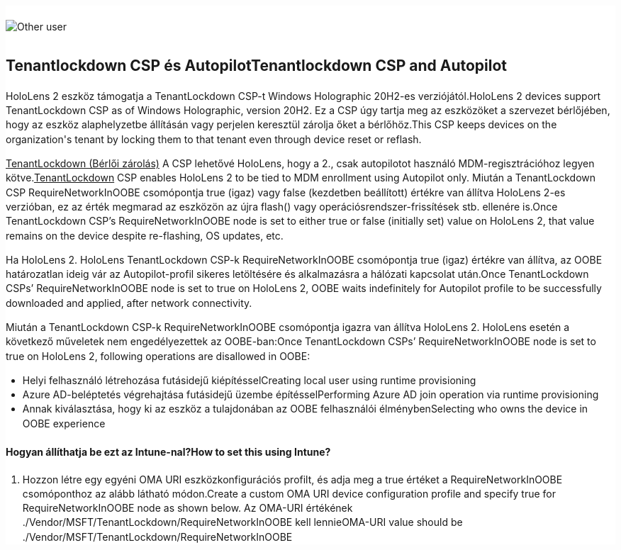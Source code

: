   <br/><img src="./images/other-user.jpg" alt="Other user" width="450" height="700" />

## <a name="tenantlockdown-csp-and-autopilot"></a><span data-ttu-id="f7e34-280">Tenantlockdown CSP és Autopilot</span><span class="sxs-lookup"><span data-stu-id="f7e34-280">Tenantlockdown CSP and Autopilot</span></span>

<span data-ttu-id="f7e34-281">HoloLens 2 eszköz támogatja a TenantLockdown CSP-t Windows Holographic 20H2-es verziójától.</span><span class="sxs-lookup"><span data-stu-id="f7e34-281">HoloLens 2 devices support TenantLockdown CSP as of Windows Holographic, version 20H2.</span></span> <span data-ttu-id="f7e34-282">Ez a CSP úgy tartja meg az eszközöket a szervezet bérlőjében, hogy az eszköz alaphelyzetbe állításán vagy perjelen keresztül zárolja őket a bérlőhöz.</span><span class="sxs-lookup"><span data-stu-id="f7e34-282">This CSP keeps devices on the organization's tenant by locking them to that tenant even through device reset or reflash.</span></span>

<span data-ttu-id="f7e34-283">[TenantLockdown (Bérlői zárolás)](/windows/client-management/mdm/tenantlockdown-csp) A CSP lehetővé HoloLens, hogy a 2., csak autopilotot használó MDM-regisztrációhoz legyen kötve.</span><span class="sxs-lookup"><span data-stu-id="f7e34-283">[TenantLockdown](/windows/client-management/mdm/tenantlockdown-csp) CSP enables HoloLens 2 to be tied to MDM enrollment using Autopilot only.</span></span> <span data-ttu-id="f7e34-284">Miután a TenantLockdown CSP RequireNetworkInOOBE csomópontja true (igaz) vagy false (kezdetben beállított) értékre van állítva HoloLens 2-es verzióban, ez az érték megmarad az eszközön az újra flash() vagy operációsrendszer-frissítések stb. ellenére is.</span><span class="sxs-lookup"><span data-stu-id="f7e34-284">Once TenantLockdown CSP’s RequireNetworkInOOBE node is set to either true or false (initially set) value on HoloLens 2, that value remains on the device despite re-flashing, OS updates, etc.</span></span>

<span data-ttu-id="f7e34-285">Ha HoloLens 2. HoloLens TenantLockdown CSP-k RequireNetworkInOOBE csomópontja true (igaz) értékre van állítva, az OOBE határozatlan ideig vár az Autopilot-profil sikeres letöltésére és alkalmazásra a hálózati kapcsolat után.</span><span class="sxs-lookup"><span data-stu-id="f7e34-285">Once TenantLockdown CSPs’ RequireNetworkInOOBE node is set to true on HoloLens 2, OOBE waits indefinitely for Autopilot profile to be successfully downloaded and applied, after network connectivity.</span></span>

<span data-ttu-id="f7e34-286">Miután a TenantLockdown CSP-k RequireNetworkInOOBE csomópontja igazra van állítva HoloLens 2. HoloLens esetén a következő műveletek nem engedélyezettek az OOBE-ban:</span><span class="sxs-lookup"><span data-stu-id="f7e34-286">Once TenantLockdown CSPs’ RequireNetworkInOOBE node is set to true on HoloLens 2, following operations are disallowed in OOBE:</span></span>

- <span data-ttu-id="f7e34-287">Helyi felhasználó létrehozása futásidejű kiépítéssel</span><span class="sxs-lookup"><span data-stu-id="f7e34-287">Creating local user using runtime provisioning</span></span> 
- <span data-ttu-id="f7e34-288">Azure AD-beléptetés végrehajtása futásidejű üzembe építéssel</span><span class="sxs-lookup"><span data-stu-id="f7e34-288">Performing Azure AD join operation via runtime provisioning</span></span> 
- <span data-ttu-id="f7e34-289">Annak kiválasztása, hogy ki az eszköz a tulajdonában az OOBE felhasználói élményben</span><span class="sxs-lookup"><span data-stu-id="f7e34-289">Selecting who owns the device in OOBE experience</span></span> 

#### <a name="how-to-set-this-using-intune"></a><span data-ttu-id="f7e34-290">Hogyan állíthatja be ezt az Intune-nal?</span><span class="sxs-lookup"><span data-stu-id="f7e34-290">How to set this using Intune?</span></span> 
1. <span data-ttu-id="f7e34-291">Hozzon létre egy egyéni OMA URI eszközkonfigurációs profilt, és adja meg a true értéket a RequireNetworkInOOBE csomóponthoz az alább látható módon.</span><span class="sxs-lookup"><span data-stu-id="f7e34-291">Create a custom OMA URI device configuration profile and specify true for RequireNetworkInOOBE node as shown below.</span></span>
<span data-ttu-id="f7e34-292">Az OMA-URI értékének ./Vendor/MSFT/TenantLockdown/RequireNetworkInOOBE kell lennie</span><span class="sxs-lookup"><span data-stu-id="f7e34-292">OMA-URI value should be ./Vendor/MSFT/TenantLockdown/RequireNetworkInOOBE</span></span>
